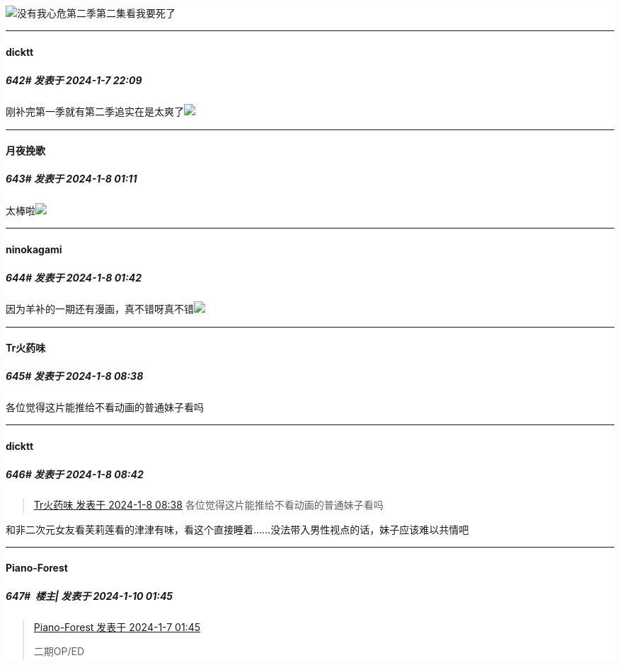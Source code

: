<img src="https://static.saraba1st.com/image/smiley/face2017/140.png" referrerpolicy="no-referrer">没有我心危第二季第二集看我要死了


*****

####  dicktt  
##### 642#       发表于 2024-1-7 22:09

刚补完第一季就有第二季追实在是太爽了<img src="https://static.saraba1st.com/image/smiley/face2017/069.png" referrerpolicy="no-referrer">


*****

####  月夜挽歌  
##### 643#       发表于 2024-1-8 01:11

太棒啦<img src="https://static.saraba1st.com/image/smiley/face2017/072.png" referrerpolicy="no-referrer">


*****

####  ninokagami  
##### 644#       发表于 2024-1-8 01:42

因为羊补的一期还有漫画，真不错呀真不错<img src="https://static.saraba1st.com/image/smiley/face2017/072.png" referrerpolicy="no-referrer">


*****

####  Tr火药味  
##### 645#       发表于 2024-1-8 08:38

各位觉得这片能推给不看动画的普通妹子看吗


*****

####  dicktt  
##### 646#       发表于 2024-1-8 08:42

<blockquote><a href="httphttps://bbs.saraba1st.com/2b/forum.php?mod=redirect&amp;goto=findpost&amp;pid=63571356&amp;ptid=2084750" target="_blank">Tr火药味 发表于 2024-1-8 08:38</a>
各位觉得这片能推给不看动画的普通妹子看吗</blockquote>
和非二次元女友看芙莉莲看的津津有味，看这个直接睡着……没法带入男性视点的话，妹子应该难以共情吧


*****

####  Piano-Forest  
##### 647#         楼主| 发表于 2024-1-10 01:45

<blockquote><a href="httphttps://bbs.saraba1st.com/2b/forum.php?mod=redirect&amp;goto=findpost&amp;pid=63560195&amp;ptid=2084750" target="_blank">Piano-Forest 发表于 2024-1-7 01:45</a>

二期OP/ED
